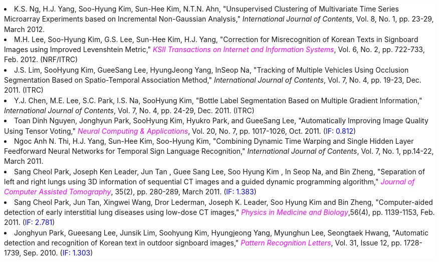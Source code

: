 <li> K.S. Ng, H.J. Yang, Soo-Hyung Kim, Sun-Hee Kim, N.T.N. Ahn,
"Unsupervised Clustering of Multivariate Time Series Microarray Experiments based on Incremental
Non-Gaussian Analysis,"
<i>International Journal of Contents</i>, Vol. 8, No. 1, pp. 23-29, March 2012.
</li>

<li> M.H. Lee, Soo-Hyung Kim, G.S. Lee, Sun-Hee Kim, H.J. Yang,
"Correction for Misrecognition of Korean Texts in Signboard Images using Improved Levenshtein Metric,"
<font color="ff00ff"><i>KSII Transactions on Internet and Information Systems</i></font>,
Vol. 6, No. 2, pp. 722-733, Feb. 2012. (NRF/ITRC)
</li>

<li> J.S. Lim, SooHyung Kim, GueeSang Lee, HyungJeong Yang, InSeop Na,
"Tracking of Multiple Vehicles Using Occlusion Segmentation Based on Spatio-Temporal Association Method,"
<i>International Journal of Contents</i>, Vol. 7, No. 4, pp. 19-23, Dec. 2011. (ITRC)
</li>

<li> Y.J. Chen, M.E. Lee, S.C. Park, I.S. Na, SooHyung Kim,
"Bottle Label Segmentation Based on Multiple Gradient Information,"
<i>International Journal of Contents</i>, Vol. 7, No. 4, pp. 24-29, Dec. 2011. (ITRC)
</li>

<li> Toan Dinh Nguyen, Jonghyun Park, SooHyung Kim, Hyukro Park, and GueeSang Lee,
"Automatically Improving Image Quality Using Tensor Voting,"
<font color="ff00ff"><i>Neural Computing & Applications</i></font>, Vol. 20, No. 7, pp. 1017-1026, Oct. 2011.
 (<font color="0000ff">IF: 0.812</font>)
</li>

<li>Ngoc Anh N. Thi, H.J. Yang, Sun-Hee Kim, Soo-Hyung Kim,
"Combining Dynamic Time Warping and Single Hidden Layer Feedforward Neural Networks for Temporal Sign Language Recognition,"
<i>International Journal of Contents</i>, Vol. 7, No. 1, pp.14-22, March 2011.
</li>

<li>Sang Cheol Park, Joseph Ken Leader, Jun Tan , Guee Sang Lee, Soo Hyung Kim , In Seop Na, and Bin Zheng,
"Separation of left and right lungs using 3D information of sequential CT images and a guided dynamic programming algorithm,"
<font color="ff00ff"><i>Journal of Computer Assisted Tomography</i></font>, 35(2), pp. 280-289, March 2011.
(<font color="0000ff">IF: 1.383</font>)
</li>

<li>Sang Cheol Park, Jun Tan, Xingwei Wang, Dror Lederman, Joseph K. Leader, Soo Hyung Kim and Bin Zheng,
"Computer-aided detection of early interstitial lung diseases using low-dose CT images,"
<font color="ff00ff"><i>Physics in Medicine and Biology</i></font>,56(4), pp. 1139-1153, Feb. 2011.
(<font color="0000ff">IF: 2.781</font>)
</li>

<li>Jonghyun Park, Gueesang Lee, Junsik Lim, Soohyung Kim, Hyungjeong Yang, Myunghun Lee, Seongtaek Hwang,
"Automatic detection and recognition of Korean text in outdoor signboard images,"
<font color="ff00ff"><i>Pattern Recognition Letters</i></font>, Vol. 31, Issue 12, pp. 1728-1739, Sep. 2010.
(<font color="0000ff">IF: 1.303</font>)
</li>
